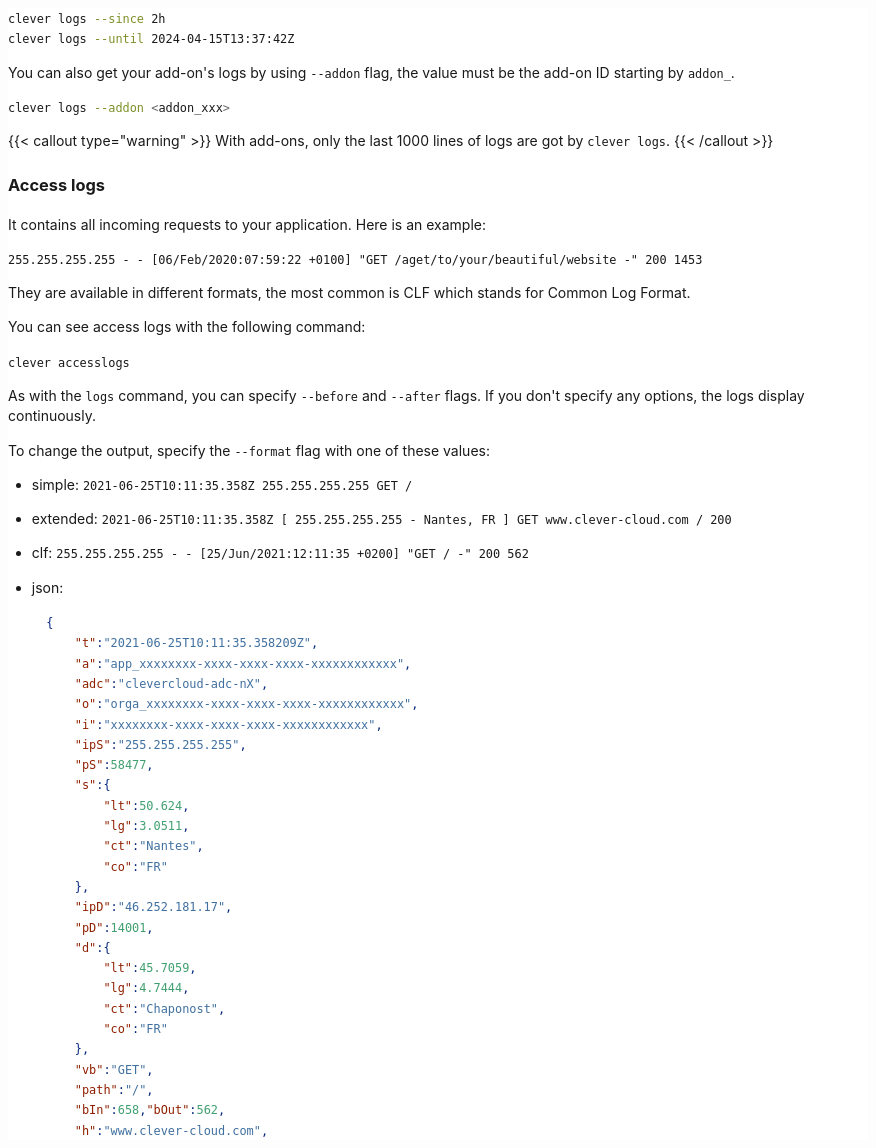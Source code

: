 ```bash
clever logs --since 2h
clever logs --until 2024-04-15T13:37:42Z
```

You can also get your add-on's logs by using `--addon` flag, the value must be the add-on ID starting by `addon_`.

```bash
clever logs --addon <addon_xxx>
```

{{< callout type="warning" >}}
   With add-ons, only the last 1000 lines of logs are got by `clever logs`.
{{< /callout >}}

### Access logs

It contains all incoming requests to your application. Here is an example:

```txt
255.255.255.255 - - [06/Feb/2020:07:59:22 +0100] "GET /aget/to/your/beautiful/website -" 200 1453
```

They are available in different formats, the most common is CLF which stands for Common Log Format.

You can see access logs with the following command:

```bash
clever accesslogs
```

As with the `logs` command, you can specify `--before` and `--after` flags.
If you don't specify any options, the logs display continuously.

To change the output, specify the `--format` flag with one of these values:

- simple: `2021-06-25T10:11:35.358Z 255.255.255.255 GET /`
- extended: `2021-06-25T10:11:35.358Z [ 255.255.255.255 - Nantes, FR ] GET www.clever-cloud.com / 200`
- clf: `255.255.255.255 - - [25/Jun/2021:12:11:35 +0200] "GET / -" 200 562`
- json:

  ```json
    {
        "t":"2021-06-25T10:11:35.358209Z",
        "a":"app_xxxxxxxx-xxxx-xxxx-xxxx-xxxxxxxxxxxx",
        "adc":"clevercloud-adc-nX",
        "o":"orga_xxxxxxxx-xxxx-xxxx-xxxx-xxxxxxxxxxxx",
        "i":"xxxxxxxx-xxxx-xxxx-xxxx-xxxxxxxxxxxx",
        "ipS":"255.255.255.255",
        "pS":58477,
        "s":{
            "lt":50.624,
            "lg":3.0511,
            "ct":"Nantes",
            "co":"FR"
        },
        "ipD":"46.252.181.17",
        "pD":14001,
        "d":{
            "lt":45.7059,
            "lg":4.7444,
            "ct":"Chaponost",
            "co":"FR"
        },
        "vb":"GET",
        "path":"/",
        "bIn":658,"bOut":562,
        "h":"www.clever-cloud.com",
  ```